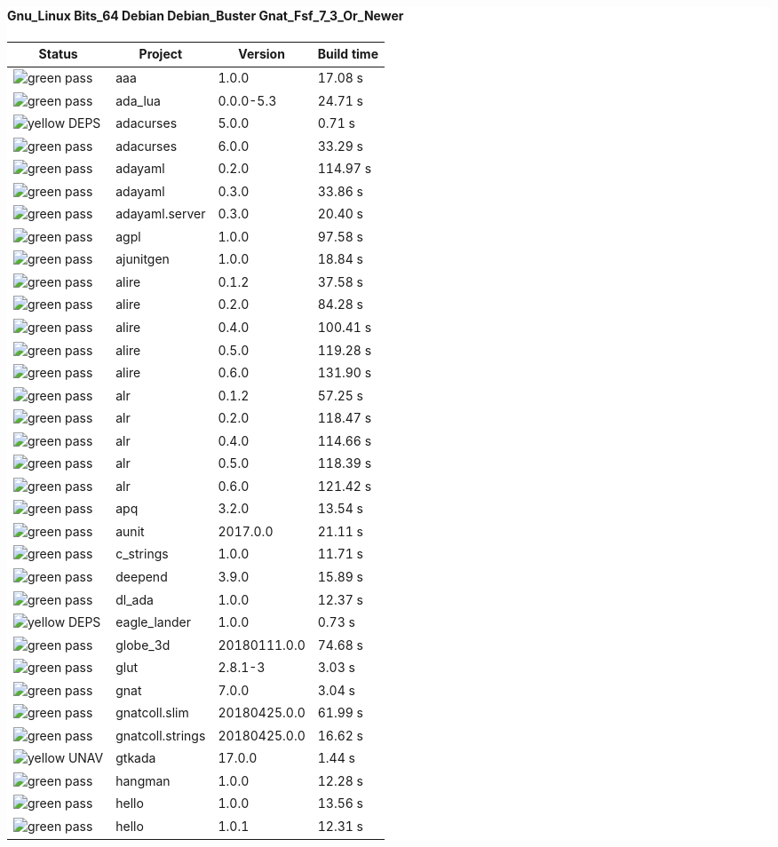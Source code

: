 #### Gnu_Linux Bits_64 Debian Debian_Buster Gnat_Fsf_7_3_Or_Newer

| Status | Project | Version | Build time |
| --- | --- | --- | --- |
|![green](https://placehold.it/8/00aa00/000000?text=+) pass | aaa | 1.0.0 |  17.08 s |
|![green](https://placehold.it/8/00aa00/000000?text=+) pass | ada_lua | 0.0.0-5.3 |  24.71 s |
|![yellow](https://placehold.it/8/ffbb00/000000?text=+) DEPS | adacurses | 5.0.0 |  0.71 s |
|![green](https://placehold.it/8/00aa00/000000?text=+) pass | adacurses | 6.0.0 |  33.29 s |
|![green](https://placehold.it/8/00aa00/000000?text=+) pass | adayaml | 0.2.0 |  114.97 s |
|![green](https://placehold.it/8/00aa00/000000?text=+) pass | adayaml | 0.3.0 |  33.86 s |
|![green](https://placehold.it/8/00aa00/000000?text=+) pass | adayaml.server | 0.3.0 |  20.40 s |
|![green](https://placehold.it/8/00aa00/000000?text=+) pass | agpl | 1.0.0 |  97.58 s |
|![green](https://placehold.it/8/00aa00/000000?text=+) pass | ajunitgen | 1.0.0 |  18.84 s |
|![green](https://placehold.it/8/00aa00/000000?text=+) pass | alire | 0.1.2 |  37.58 s |
|![green](https://placehold.it/8/00aa00/000000?text=+) pass | alire | 0.2.0 |  84.28 s |
|![green](https://placehold.it/8/00aa00/000000?text=+) pass | alire | 0.4.0 |  100.41 s |
|![green](https://placehold.it/8/00aa00/000000?text=+) pass | alire | 0.5.0 |  119.28 s |
|![green](https://placehold.it/8/00aa00/000000?text=+) pass | alire | 0.6.0 |  131.90 s |
|![green](https://placehold.it/8/00aa00/000000?text=+) pass | alr | 0.1.2 |  57.25 s |
|![green](https://placehold.it/8/00aa00/000000?text=+) pass | alr | 0.2.0 |  118.47 s |
|![green](https://placehold.it/8/00aa00/000000?text=+) pass | alr | 0.4.0 |  114.66 s |
|![green](https://placehold.it/8/00aa00/000000?text=+) pass | alr | 0.5.0 |  118.39 s |
|![green](https://placehold.it/8/00aa00/000000?text=+) pass | alr | 0.6.0 |  121.42 s |
|![green](https://placehold.it/8/00aa00/000000?text=+) pass | apq | 3.2.0 |  13.54 s |
|![green](https://placehold.it/8/00aa00/000000?text=+) pass | aunit | 2017.0.0 |  21.11 s |
|![green](https://placehold.it/8/00aa00/000000?text=+) pass | c_strings | 1.0.0 |  11.71 s |
|![green](https://placehold.it/8/00aa00/000000?text=+) pass | deepend | 3.9.0 |  15.89 s |
|![green](https://placehold.it/8/00aa00/000000?text=+) pass | dl_ada | 1.0.0 |  12.37 s |
|![yellow](https://placehold.it/8/ffbb00/000000?text=+) DEPS | eagle_lander | 1.0.0 |  0.73 s |
|![green](https://placehold.it/8/00aa00/000000?text=+) pass | globe_3d | 20180111.0.0 |  74.68 s |
|![green](https://placehold.it/8/00aa00/000000?text=+) pass | glut | 2.8.1-3 |  3.03 s |
|![green](https://placehold.it/8/00aa00/000000?text=+) pass | gnat | 7.0.0 |  3.04 s |
|![green](https://placehold.it/8/00aa00/000000?text=+) pass | gnatcoll.slim | 20180425.0.0 |  61.99 s |
|![green](https://placehold.it/8/00aa00/000000?text=+) pass | gnatcoll.strings | 20180425.0.0 |  16.62 s |
|![yellow](https://placehold.it/8/ffbb00/000000?text=+) UNAV | gtkada | 17.0.0 |  1.44 s |
|![green](https://placehold.it/8/00aa00/000000?text=+) pass | hangman | 1.0.0 |  12.28 s |
|![green](https://placehold.it/8/00aa00/000000?text=+) pass | hello | 1.0.0 |  13.56 s |
|![green](https://placehold.it/8/00aa00/000000?text=+) pass | hello | 1.0.1 |  12.31 s |